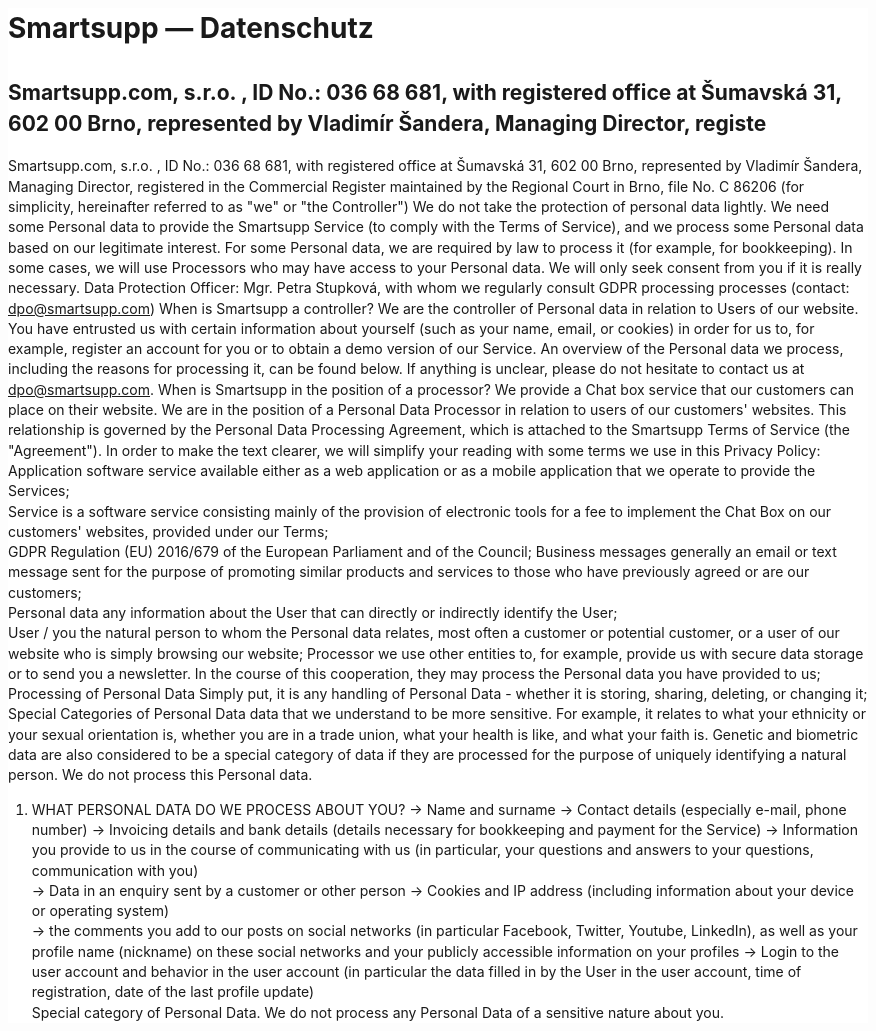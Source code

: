 # Smartsupp — Datenschutz
## Smartsupp.com, s.r.o. , ID No.: 036 68 681, with registered office at Šumavská 31, 602 00 Brno, represented by Vladimír Šandera, Managing Director, registe
Smartsupp.com, s.r.o. , ID No.: 036 68 681, with registered office at Šumavská 31, 602 00 Brno, represented by Vladimír Šandera, Managing Director, registered in the Commercial Register maintained by the Regional Court in Brno, file No. C 86206 (for simplicity, hereinafter referred to as "we" or "the Controller")
We do not take the protection of personal data lightly. We need some Personal data to provide the Smartsupp Service (to comply with the Terms of Service), and we process some Personal data based on our legitimate interest. For some Personal data, we are required by law to process it (for example, for bookkeeping). In some cases, we will use Processors who may have access to your Personal data. We will only seek consent from you if it is really necessary.
Data Protection Officer: Mgr. Petra Stupková, with whom we regularly consult GDPR processing processes (contact: dpo@smartsupp.com)
When is Smartsupp a controller? We are the controller of Personal data in relation to Users of our website. You have entrusted us with certain information about yourself (such as your name, email, or cookies) in order for us to, for example, register an account for you or to obtain a demo version of our Service. An overview of the Personal data we process, including the reasons for processing it, can be found below. If anything is unclear, please do not hesitate to contact us at dpo@smartsupp.com.
When is Smartsupp in the position of a processor? We provide a Chat box service that our customers can place on their website. We are in the position of a Personal Data Processor in relation to users of our customers' websites. This relationship is governed by the Personal Data Processing Agreement, which is attached to the Smartsupp Terms of Service (the "Agreement").
In order to make the text clearer, we will simplify your reading with some terms we use in this Privacy Policy:
Application	software service available either as a web application or as a mobile application that we operate to provide the Services;	
Service	is a software service consisting mainly of the provision of electronic tools for a fee to implement the Chat Box on our customers' websites, provided under our Terms;	
GDPR	Regulation (EU) 2016/679 of the European Parliament and of the Council;	
Business messages	generally an email or text message sent for the purpose of promoting similar products and services to those who have previously agreed or are our customers;	
Personal data	any information about the User that can directly or indirectly identify the User;	
User / you	the natural person to whom the Personal data relates, most often a customer or potential customer, or a user of our website who is simply browsing our website;	
Processor	we use other entities to, for example, provide us with secure data storage or to send you a newsletter. In the course of this cooperation, they may process the Personal data you have provided to us;	
Processing of Personal Data	Simply put, it is any handling of Personal Data - whether it is storing, sharing, deleting, or changing it;	
Special Categories of Personal Data	data that we understand to be more sensitive. For example, it relates to what your ethnicity or your sexual orientation is, whether you are in a trade union, what your health is like, and what your faith is. Genetic and biometric data are also considered to be a special category of data if they are processed for the purpose of uniquely identifying a natural person. We do not process this Personal data.	
1. WHAT PERSONAL DATA DO WE PROCESS ABOUT YOU?
→ Name and surname	→ Contact details (especially e-mail, phone number)	
→ Invoicing details and bank details (details necessary for bookkeeping and payment for the Service)	→ Information you provide to us in the course of communicating with us (in particular, your questions and answers to your questions, communication with you)	
→ Data in an enquiry sent by a customer or other person	→ Cookies and IP address (including information about your device or operating system)	
→ the comments you add to our posts on social networks (in particular Facebook, Twitter, Youtube, LinkedIn), as well as your profile name (nickname) on these social networks and your publicly accessible information on your profiles	→ Login to the user account and behavior in the user account (in particular the data filled in by the User in the user account, time of registration, date of the last profile update)	
Special category of Personal Data. We do not process any Personal Data of a sensitive nature about you.